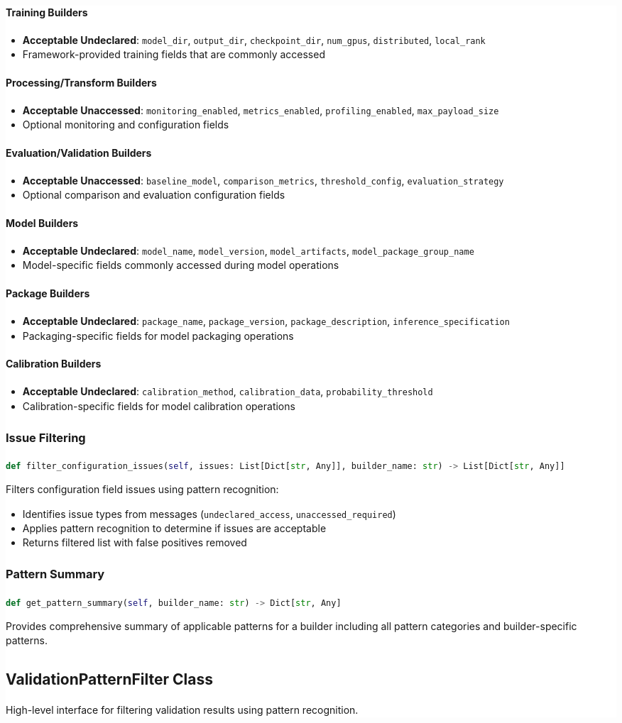 #### Training Builders
- **Acceptable Undeclared**: `model_dir`, `output_dir`, `checkpoint_dir`, `num_gpus`, `distributed`, `local_rank`
- Framework-provided training fields that are commonly accessed

#### Processing/Transform Builders
- **Acceptable Unaccessed**: `monitoring_enabled`, `metrics_enabled`, `profiling_enabled`, `max_payload_size`
- Optional monitoring and configuration fields

#### Evaluation/Validation Builders
- **Acceptable Unaccessed**: `baseline_model`, `comparison_metrics`, `threshold_config`, `evaluation_strategy`
- Optional comparison and evaluation configuration fields

#### Model Builders
- **Acceptable Undeclared**: `model_name`, `model_version`, `model_artifacts`, `model_package_group_name`
- Model-specific fields commonly accessed during model operations

#### Package Builders
- **Acceptable Undeclared**: `package_name`, `package_version`, `package_description`, `inference_specification`
- Packaging-specific fields for model packaging operations

#### Calibration Builders
- **Acceptable Undeclared**: `calibration_method`, `calibration_data`, `probability_threshold`
- Calibration-specific fields for model calibration operations

### Issue Filtering

```python
def filter_configuration_issues(self, issues: List[Dict[str, Any]], builder_name: str) -> List[Dict[str, Any]]
```

Filters configuration field issues using pattern recognition:
- Identifies issue types from messages (`undeclared_access`, `unaccessed_required`)
- Applies pattern recognition to determine if issues are acceptable
- Returns filtered list with false positives removed

### Pattern Summary

```python
def get_pattern_summary(self, builder_name: str) -> Dict[str, Any]
```

Provides comprehensive summary of applicable patterns for a builder including all pattern categories and builder-specific patterns.

## ValidationPatternFilter Class

High-level interface for filtering validation results using pattern recognition.
